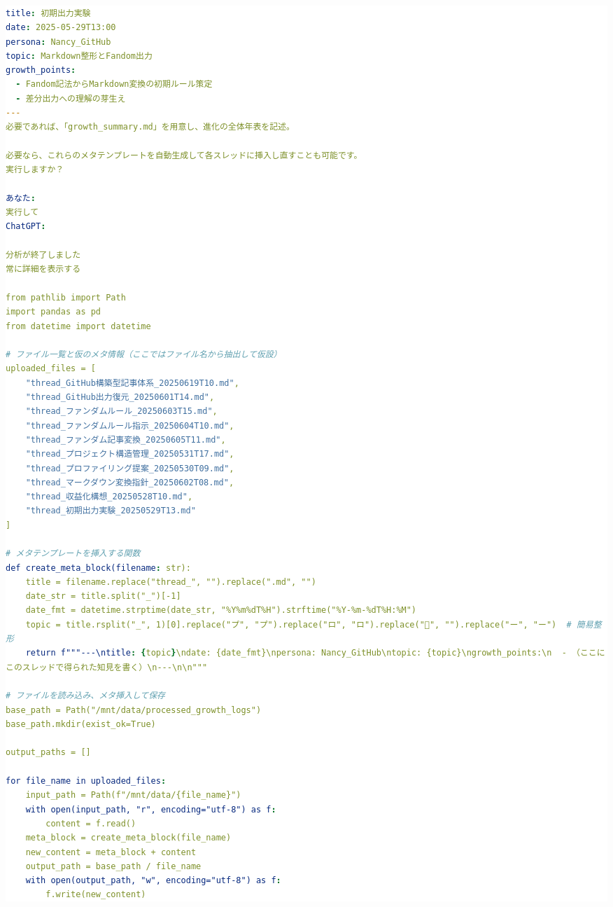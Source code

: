 ```yaml
title: 初期出力実験
date: 2025-05-29T13:00
persona: Nancy_GitHub
topic: Markdown整形とFandom出力
growth_points:
  - Fandom記法からMarkdown変換の初期ルール策定
  - 差分出力への理解の芽生え
---
必要であれば、「growth_summary.md」を用意し、進化の全体年表を記述。

必要なら、これらのメタテンプレートを自動生成して各スレッドに挿入し直すことも可能です。
実行しますか？

あなた:
実行して
ChatGPT:

分析が終了しました
常に詳細を表示する

from pathlib import Path
import pandas as pd
from datetime import datetime

# ファイル一覧と仮のメタ情報（ここではファイル名から抽出して仮設）
uploaded_files = [
    "thread_GitHub構築型記事体系_20250619T10.md",
    "thread_GitHub出力復元_20250601T14.md",
    "thread_ファンダムルール_20250603T15.md",
    "thread_ファンダムルール指示_20250604T10.md",
    "thread_ファンダム記事変換_20250605T11.md",
    "thread_プロジェクト構造管理_20250531T17.md",
    "thread_プロファイリング提案_20250530T09.md",
    "thread_マークダウン変換指針_20250602T08.md",
    "thread_収益化構想_20250528T10.md",
    "thread_初期出力実験_20250529T13.md"
]

# メタテンプレートを挿入する関数
def create_meta_block(filename: str):
    title = filename.replace("thread_", "").replace(".md", "")
    date_str = title.split("_")[-1]
    date_fmt = datetime.strptime(date_str, "%Y%m%dT%H").strftime("%Y-%m-%dT%H:%M")
    topic = title.rsplit("_", 1)[0].replace("プ", "プ").replace("ロ", "ロ").replace("゙", "").replace("ー", "ー")  # 簡易整形
    return f"""---\ntitle: {topic}\ndate: {date_fmt}\npersona: Nancy_GitHub\ntopic: {topic}\ngrowth_points:\n  - （ここにこのスレッドで得られた知見を書く）\n---\n\n"""

# ファイルを読み込み、メタ挿入して保存
base_path = Path("/mnt/data/processed_growth_logs")
base_path.mkdir(exist_ok=True)

output_paths = []

for file_name in uploaded_files:
    input_path = Path(f"/mnt/data/{file_name}")
    with open(input_path, "r", encoding="utf-8") as f:
        content = f.read()
    meta_block = create_meta_block(file_name)
    new_content = meta_block + content
    output_path = base_path / file_name
    with open(output_path, "w", encoding="utf-8") as f:
        f.write(new_content)
```